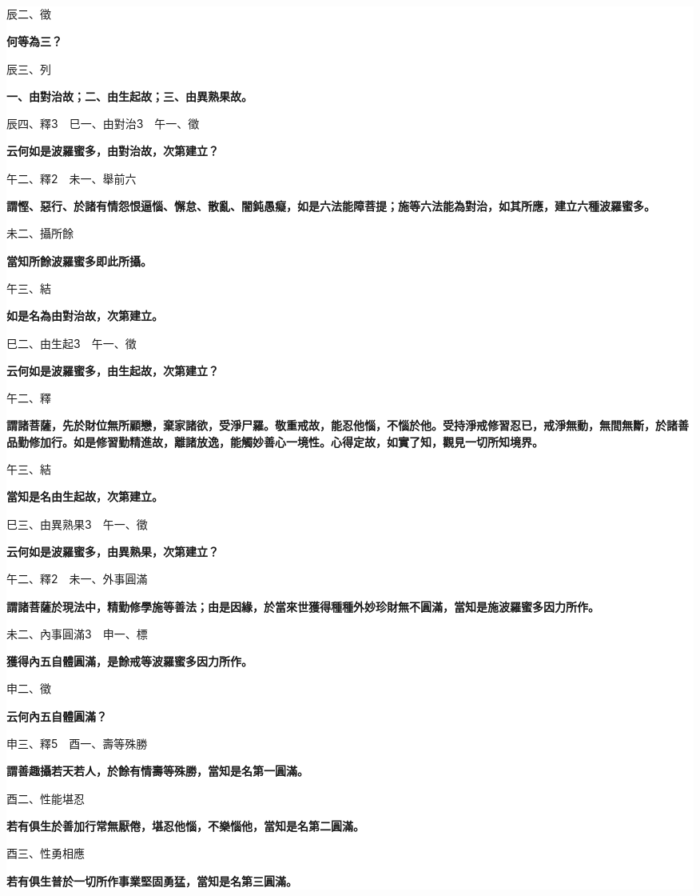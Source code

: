 辰二、徵

**何等為三？**

辰三、列

**一、由對治故；二、由生起故；三、由異熟果故。**

辰四、釋3　巳一、由對治3　午一、徵

**云何如是波羅蜜多，由對治故，次第建立？**

午二、釋2　未一、舉前六

**謂慳、惡行、於諸有情怨恨逼惱、懈怠、散亂、闇鈍愚癡，如是六法能障菩提；施等六法能為對治，如其所應，建立六種波羅蜜多。**

未二、攝所餘

**當知所餘波羅蜜多即此所攝。**

午三、結

**如是名為由對治故，次第建立。**

巳二、由生起3　午一、徵

**云何如是波羅蜜多，由生起故，次第建立？**

午二、釋

**謂諸菩薩，先於財位無所顧戀，棄家諸欲，受淨尸羅。敬重戒故，能忍他惱，不惱於他。受持淨戒修習忍已，戒淨無動，無間無斷，於諸善品勤修加行。如是修習勤精進故，離諸放逸，能觸妙善心一境性。心得定故，如實了知，觀見一切所知境界。**

午三、結

**當知是名由生起故，次第建立。**

巳三、由異熟果3　午一、徵

**云何如是波羅蜜多，由異熟果，次第建立？**

午二、釋2　未一、外事圓滿

**謂諸菩薩於現法中，精勤修學施等善法；由是因緣，於當來世獲得種種外妙珍財無不圓滿，當知是施波羅蜜多因力所作。**

未二、內事圓滿3　申一、標

**獲得內五自體圓滿，是餘戒等波羅蜜多因力所作。**

申二、徵

**云何內五自體圓滿？**

申三、釋5　酉一、壽等殊勝

**謂善趣攝若天若人，於餘有情壽等殊勝，當知是名第一圓滿。**

酉二、性能堪忍

**若有俱生於善加行常無厭倦，堪忍他惱，不樂惱他，當知是名第二圓滿。**

酉三、性勇相應

**若有俱生普於一切所作事業堅固勇猛，當知是名第三圓滿。**
